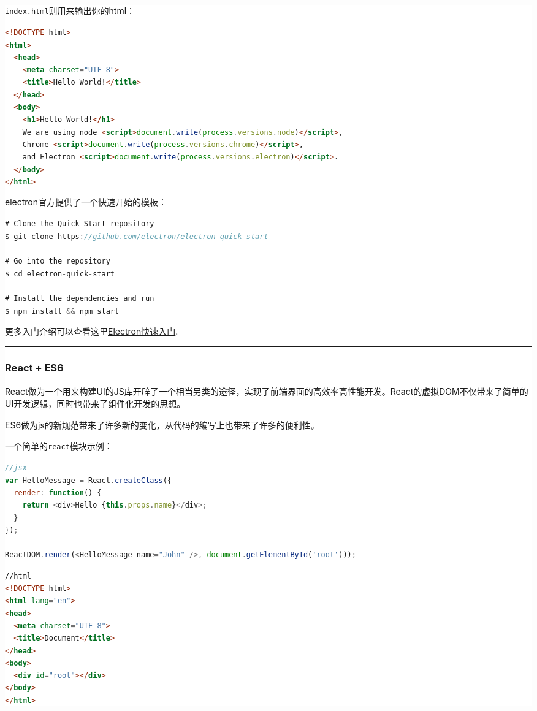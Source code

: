 `index.html`则用来输出你的html：

```html
<!DOCTYPE html>
<html>
  <head>
    <meta charset="UTF-8">
    <title>Hello World!</title>
  </head>
  <body>
    <h1>Hello World!</h1>
    We are using node <script>document.write(process.versions.node)</script>,
    Chrome <script>document.write(process.versions.chrome)</script>,
    and Electron <script>document.write(process.versions.electron)</script>.
  </body>
</html>
```

electron官方提供了一个快速开始的模板：

```javascript
# Clone the Quick Start repository
$ git clone https://github.com/electron/electron-quick-start

# Go into the repository
$ cd electron-quick-start

# Install the dependencies and run
$ npm install && npm start
```

更多入门介绍可以查看这里[Electron快速入门](https://github.com/electron/electron/blob/master/docs-translations/zh-CN/tutorial/quick-start.md).

---------------

### React + ES6

React做为一个用来构建UI的JS库开辟了一个相当另类的途径，实现了前端界面的高效率高性能开发。React的虚拟DOM不仅带来了简单的UI开发逻辑，同时也带来了组件化开发的思想。

ES6做为js的新规范带来了许多新的变化，从代码的编写上也带来了许多的便利性。

一个简单的`react`模块示例：

```javascript
//jsx
var HelloMessage = React.createClass({
  render: function() {
    return <div>Hello {this.props.name}</div>;
  }
});

ReactDOM.render(<HelloMessage name="John" />, document.getElementById('root')));
```

```html
//html
<!DOCTYPE html>
<html lang="en">
<head>
  <meta charset="UTF-8">
  <title>Document</title>
</head>
<body>
  <div id="root"></div>
</body>
</html>
```
